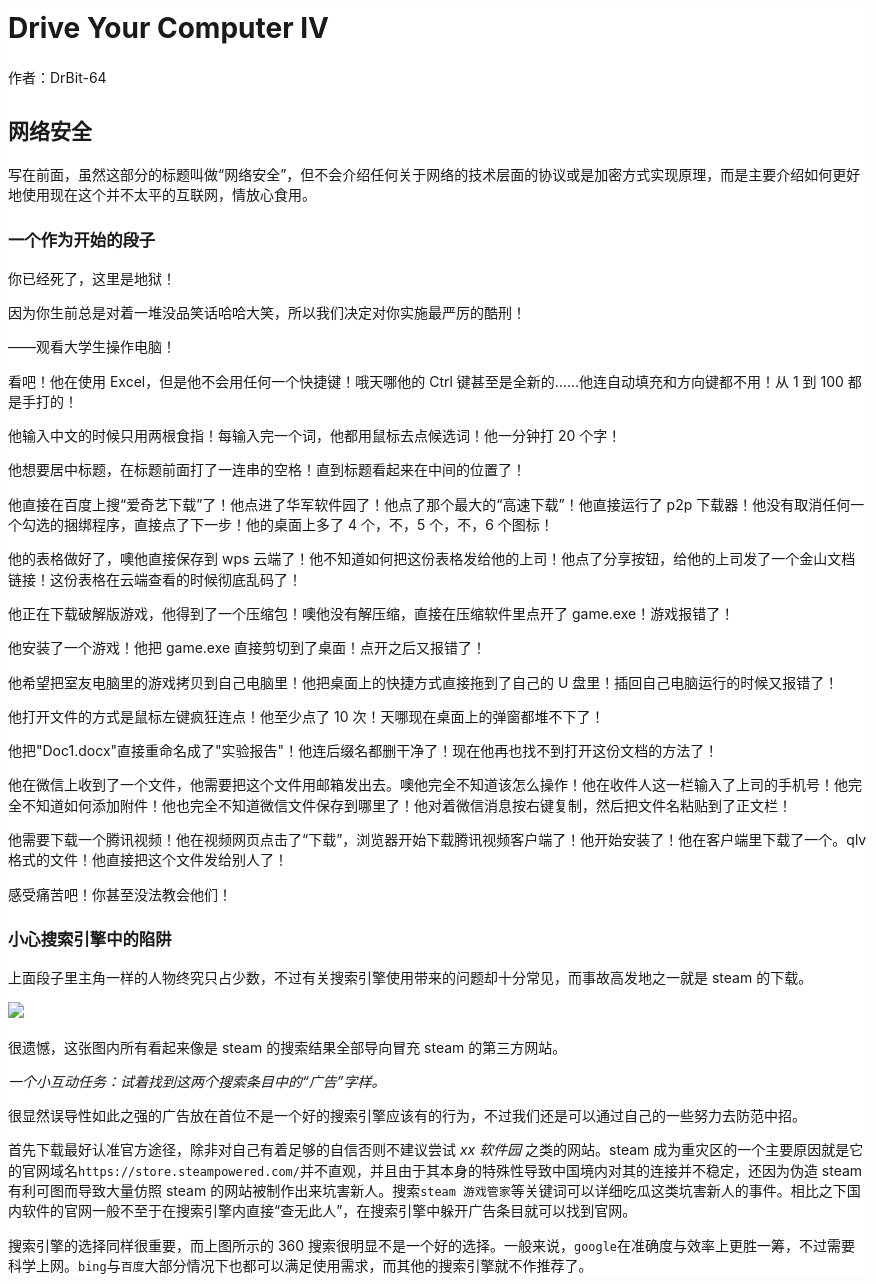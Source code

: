 # Drive Your Computer IV

作者：DrBit-64

## 网络安全
写在前面，虽然这部分的标题叫做“网络安全”，但不会介绍任何关于网络的技术层面的协议或是加密方式实现原理，而是主要介绍如何更好地使用现在这个并不太平的互联网，情放心食用。

### 一个作为开始的段子
你已经死了，这里是地狱！

因为你生前总是对着一堆没品笑话哈哈大笑，所以我们决定对你实施最严厉的酷刑！

——观看大学生操作电脑！

看吧！他在使用 Excel，但是他不会用任何一个快捷键！哦天哪他的 Ctrl 键甚至是全新的……他连自动填充和方向键都不用！从 1 到 100 都是手打的！

他输入中文的时候只用两根食指！每输入完一个词，他都用鼠标去点候选词！他一分钟打 20 个字！

他想要居中标题，在标题前面打了一连串的空格！直到标题看起来在中间的位置了！

他直接在百度上搜“爱奇艺下载”了！他点进了华军软件园了！他点了那个最大的“高速下载”！他直接运行了 p2p 下载器！他没有取消任何一个勾选的捆绑程序，直接点了下一步！他的桌面上多了 4 个，不，5 个，不，6 个图标！

他的表格做好了，噢他直接保存到 wps 云端了！他不知道如何把这份表格发给他的上司！他点了分享按钮，给他的上司发了一个金山文档链接！这份表格在云端查看的时候彻底乱码了！

他正在下载破解版游戏，他得到了一个压缩包！噢他没有解压缩，直接在压缩软件里点开了 game.exe！游戏报错了！

他安装了一个游戏！他把 game.exe 直接剪切到了桌面！点开之后又报错了！

他希望把室友电脑里的游戏拷贝到自己电脑里！他把桌面上的快捷方式直接拖到了自己的 U 盘里！插回自己电脑运行的时候又报错了！

他打开文件的方式是鼠标左键疯狂连点！他至少点了 10 次！天哪现在桌面上的弹窗都堆不下了！

他把"Doc1.docx"直接重命名成了"实验报告"！他连后缀名都删干净了！现在他再也找不到打开这份文档的方法了！

他在微信上收到了一个文件，他需要把这个文件用邮箱发出去。噢他完全不知道该怎么操作！他在收件人这一栏输入了上司的手机号！他完全不知道如何添加附件！他也完全不知道微信文件保存到哪里了！他对着微信消息按右键复制，然后把文件名粘贴到了正文栏！

他需要下载一个腾讯视频！他在视频网页点击了“下载”，浏览器开始下载腾讯视频客户端了！他开始安装了！他在客户端里下载了一个。qlv 格式的文件！他直接把这个文件发给别人了！

感受痛苦吧！你甚至没法教会他们！

### 小心搜索引擎中的陷阱
上面段子里主角一样的人物终究只占少数，不过有关搜索引擎使用带来的问题却十分常见，而事故高发地之一就是 steam 的下载。

![](../assets/basic/07-drive-your-computer-2/steam.png)   

很遗憾，这张图内所有看起来像是 steam 的搜索结果全部导向冒充 steam 的第三方网站。

_一个小互动任务：试着找到这两个搜索条目中的“广告”字样。_

很显然误导性如此之强的广告放在首位不是一个好的搜索引擎应该有的行为，不过我们还是可以通过自己的一些努力去防范中招。

首先下载最好认准官方途径，除非对自己有着足够的自信否则不建议尝试 _xx 软件园_ 之类的网站。steam 成为重灾区的一个主要原因就是它的官网域名`https://store.steampowered.com/`并不直观，并且由于其本身的特殊性导致中国境内对其的连接并不稳定，还因为伪造 steam 有利可图而导致大量仿照 steam 的网站被制作出来坑害新人。搜索`steam 游戏管家`等关键词可以详细吃瓜这类坑害新人的事件。相比之下国内软件的官网一般不至于在搜索引擎内直接“查无此人”，在搜索引擎中躲开广告条目就可以找到官网。

搜索引擎的选择同样很重要，而上图所示的 360 搜索很明显不是一个好的选择。一般来说，`google`在准确度与效率上更胜一筹，不过需要科学上网。`bing`与`百度`大部分情况下也都可以满足使用需求，而其他的搜索引擎就不作推荐了。
